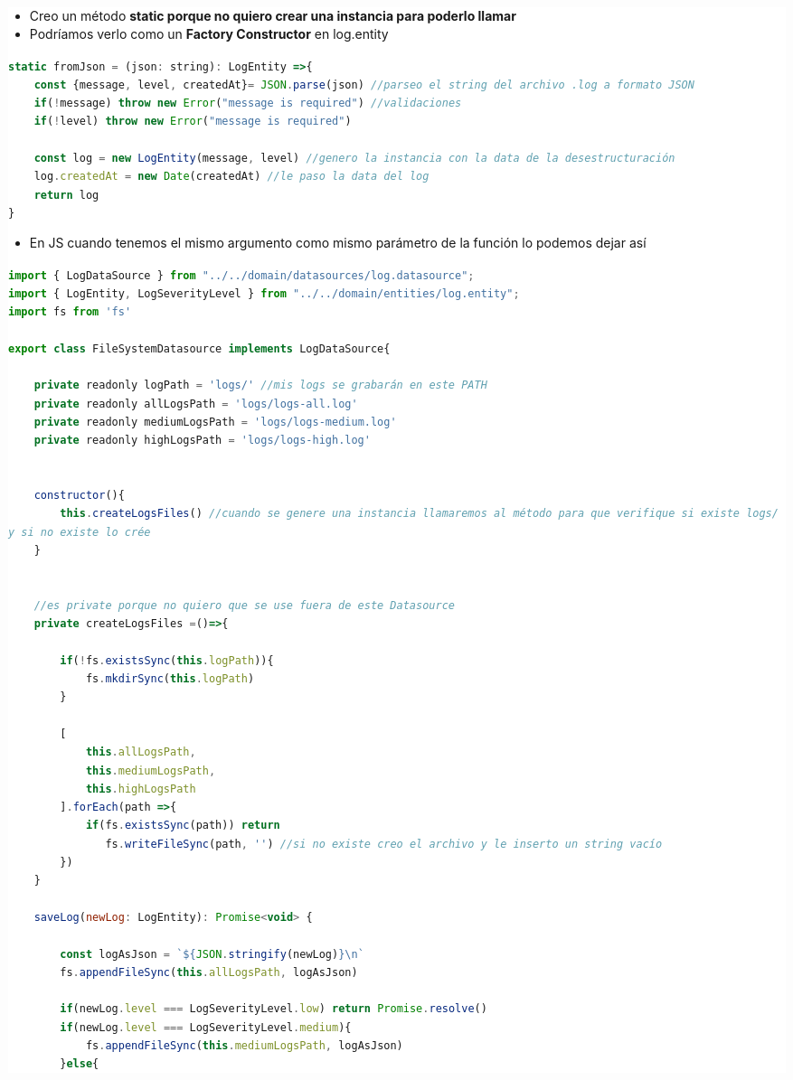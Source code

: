- Creo un método **static porque no quiero crear una instancia para poderlo llamar**
- Podríamos verlo como un **Factory Constructor** en log.entity

~~~js
static fromJson = (json: string): LogEntity =>{
    const {message, level, createdAt}= JSON.parse(json) //parseo el string del archivo .log a formato JSON
    if(!message) throw new Error("message is required") //validaciones
    if(!level) throw new Error("message is required")

    const log = new LogEntity(message, level) //genero la instancia con la data de la desestructuración
    log.createdAt = new Date(createdAt) //le paso la data del log
    return log
}
~~~

- En JS cuando tenemos el mismo argumento como mismo parámetro de la función lo podemos dejar así

~~~js
import { LogDataSource } from "../../domain/datasources/log.datasource";
import { LogEntity, LogSeverityLevel } from "../../domain/entities/log.entity";
import fs from 'fs'

export class FileSystemDatasource implements LogDataSource{

    private readonly logPath = 'logs/' //mis logs se grabarán en este PATH
    private readonly allLogsPath = 'logs/logs-all.log'
    private readonly mediumLogsPath = 'logs/logs-medium.log'
    private readonly highLogsPath = 'logs/logs-high.log'

  
    constructor(){
        this.createLogsFiles() //cuando se genere una instancia llamaremos al método para que verifique si existe logs/ y si no existe lo crée
    }


    //es private porque no quiero que se use fuera de este Datasource
    private createLogsFiles =()=>{
        
        if(!fs.existsSync(this.logPath)){
            fs.mkdirSync(this.logPath)
        }

        [
            this.allLogsPath,
            this.mediumLogsPath,
            this.highLogsPath
        ].forEach(path =>{
            if(fs.existsSync(path)) return
               fs.writeFileSync(path, '') //si no existe creo el archivo y le inserto un string vacío
        })
    }

    saveLog(newLog: LogEntity): Promise<void> {

        const logAsJson = `${JSON.stringify(newLog)}\n`
        fs.appendFileSync(this.allLogsPath, logAsJson)

        if(newLog.level === LogSeverityLevel.low) return Promise.resolve()
        if(newLog.level === LogSeverityLevel.medium){
            fs.appendFileSync(this.mediumLogsPath, logAsJson)
        }else{
~~~